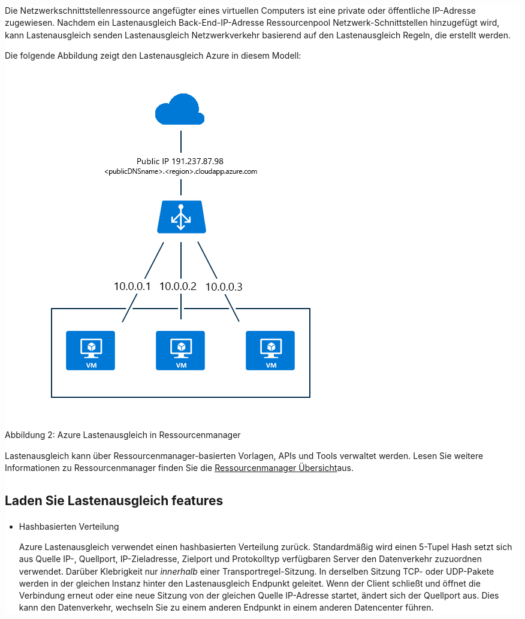 Die Netzwerkschnittstellenressource angefügter eines virtuellen Computers ist eine private oder öffentliche IP-Adresse zugewiesen. Nachdem ein Lastenausgleich Back-End-IP-Adresse Ressourcenpool Netzwerk-Schnittstellen hinzugefügt wird, kann Lastenausgleich senden Lastenausgleich Netzwerkverkehr basierend auf den Lastenausgleich Regeln, die erstellt werden.

Die folgende Abbildung zeigt den Lastenausgleich Azure in diesem Modell:

![Azure Lastenausgleich in Ressourcenmanager](./media/load-balancer-overview/arm-lb.png)

Abbildung 2: Azure Lastenausgleich in Ressourcenmanager

Lastenausgleich kann über Ressourcenmanager-basierten Vorlagen, APIs und Tools verwaltet werden. Lesen Sie weitere Informationen zu Ressourcenmanager finden Sie die [Ressourcenmanager Übersicht](../azure-resource-manager/resource-group-overview.md)aus.

## <a name="load-balancer-features"></a>Laden Sie Lastenausgleich features

* Hashbasierten Verteilung

    Azure Lastenausgleich verwendet einen hashbasierten Verteilung zurück. Standardmäßig wird einen 5-Tupel Hash setzt sich aus Quelle IP-, Quellport, IP-Zieladresse, Zielport und Protokolltyp verfügbaren Server den Datenverkehr zuzuordnen verwendet. Darüber Klebrigkeit nur *innerhalb* einer Transportregel-Sitzung. In derselben Sitzung TCP- oder UDP-Pakete werden in der gleichen Instanz hinter den Lastenausgleich Endpunkt geleitet. Wenn der Client schließt und öffnet die Verbindung erneut oder eine neue Sitzung von der gleichen Quelle IP-Adresse startet, ändert sich der Quellport aus. Dies kann den Datenverkehr, wechseln Sie zu einem anderen Endpunkt in einem anderen Datencenter führen.
